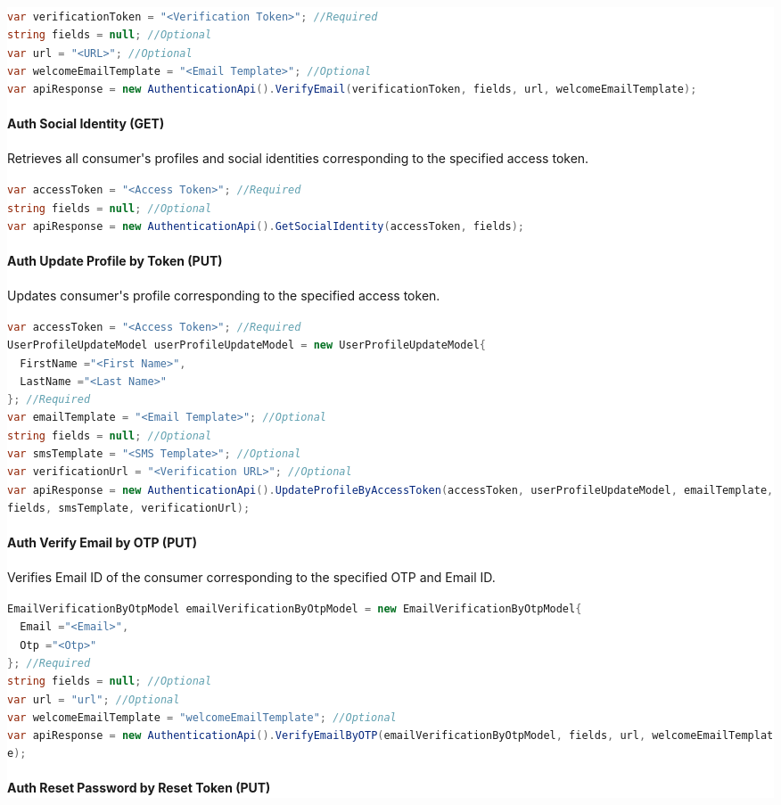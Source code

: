 ```csharp
var verificationToken = "<Verification Token>"; //Required
string fields = null; //Optional
var url = "<URL>"; //Optional
var welcomeEmailTemplate = "<Email Template>"; //Optional
var apiResponse = new AuthenticationApi().VerifyEmail(verificationToken, fields, url, welcomeEmailTemplate);
```

#### Auth Social Identity (GET)

Retrieves all consumer's profiles and social identities corresponding to the specified access token.

```csharp
var accessToken = "<Access Token>"; //Required
string fields = null; //Optional
var apiResponse = new AuthenticationApi().GetSocialIdentity(accessToken, fields);
```

#### Auth Update Profile by Token (PUT)

Updates consumer's profile corresponding to the specified access token.

```csharp
var accessToken = "<Access Token>"; //Required
UserProfileUpdateModel userProfileUpdateModel = new UserProfileUpdateModel{
  FirstName ="<First Name>",
  LastName ="<Last Name>"
}; //Required
var emailTemplate = "<Email Template>"; //Optional
string fields = null; //Optional
var smsTemplate = "<SMS Template>"; //Optional
var verificationUrl = "<Verification URL>"; //Optional
var apiResponse = new AuthenticationApi().UpdateProfileByAccessToken(accessToken, userProfileUpdateModel, emailTemplate, fields, smsTemplate, verificationUrl);
```

#### Auth Verify Email by OTP (PUT)

Verifies Email ID of the consumer corresponding to the specified OTP and Email ID.

```csharp
EmailVerificationByOtpModel emailVerificationByOtpModel = new EmailVerificationByOtpModel{
  Email ="<Email>",
  Otp ="<Otp>"
}; //Required
string fields = null; //Optional
var url = "url"; //Optional
var welcomeEmailTemplate = "welcomeEmailTemplate"; //Optional
var apiResponse = new AuthenticationApi().VerifyEmailByOTP(emailVerificationByOtpModel, fields, url, welcomeEmailTemplate);
```

#### Auth Reset Password by Reset Token (PUT)
